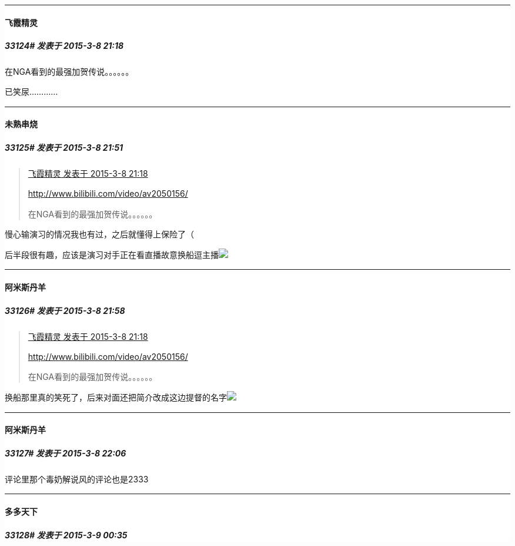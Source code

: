 
*****

####  飞霞精灵  
##### 33124#       发表于 2015-3-8 21:18


在NGA看到的最强加贺传说。。。。。。

已笑尿…………


*****

####  未熟串烧  
##### 33125#       发表于 2015-3-8 21:51


<blockquote><a href="httphttps://bbs.saraba1st.com/2b/forum.php?mod=redirect&amp;goto=findpost&amp;pid=28287147&amp;ptid=930880" target="_blank">飞霞精灵 发表于 2015-3-8 21:18</a>

http://www.bilibili.com/video/av2050156/


在NGA看到的最强加贺传说。。。。。。</blockquote>
慢心输演习的情况我也有过，之后就懂得上保险了（

后半段很有趣，应该是演习对手正在看直播故意换船逗主播<img src="https://static.saraba1st.com/image/smiley/face/154.gif" referrerpolicy="no-referrer">


*****

####  阿米斯丹羊  
##### 33126#       发表于 2015-3-8 21:58


<blockquote><a href="httphttps://bbs.saraba1st.com/2b/forum.php?mod=redirect&amp;goto=findpost&amp;pid=28287147&amp;ptid=930880" target="_blank">飞霞精灵 发表于 2015-3-8 21:18</a>

http://www.bilibili.com/video/av2050156/


在NGA看到的最强加贺传说。。。。。。</blockquote>
换船那里真的笑死了，后来对面还把简介改成这边提督的名字<img src="https://static.saraba1st.com/image/smiley/normal/037.gif" referrerpolicy="no-referrer">


*****

####  阿米斯丹羊  
##### 33127#       发表于 2015-3-8 22:06


评论里那个毒奶解说风的评论也是2333


*****

####  多多天下  
##### 33128#       发表于 2015-3-9 00:35
